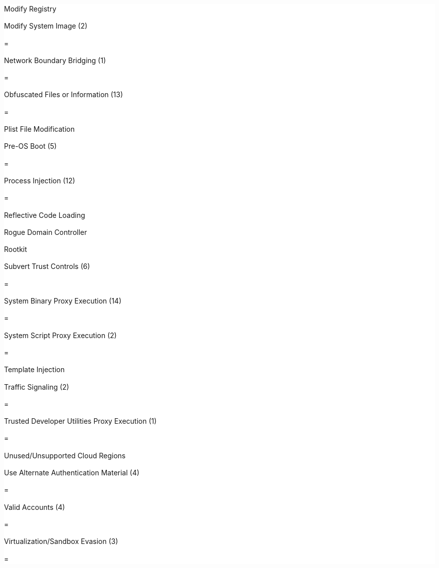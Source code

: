 Modify Registry
	
Modify System Image (2)
	
=
	
Network Boundary Bridging (1)
	
=
	
Obfuscated Files or Information (13)
	
=
	
Plist File Modification
	
Pre-OS Boot (5)
	
=
	
Process Injection (12)
	
=
	
Reflective Code Loading
	
Rogue Domain Controller
	
Rootkit
	
Subvert Trust Controls (6)
	
=
	
System Binary Proxy Execution (14)
	
=
	
System Script Proxy Execution (2)
	
=
	
Template Injection
	
Traffic Signaling (2)
	
=
	
Trusted Developer Utilities Proxy Execution (1)
	
=
	
Unused/Unsupported Cloud Regions
	
Use Alternate Authentication Material (4)
	
=
	
Valid Accounts (4)
	
=
	
Virtualization/Sandbox Evasion (3)
	
=
	
